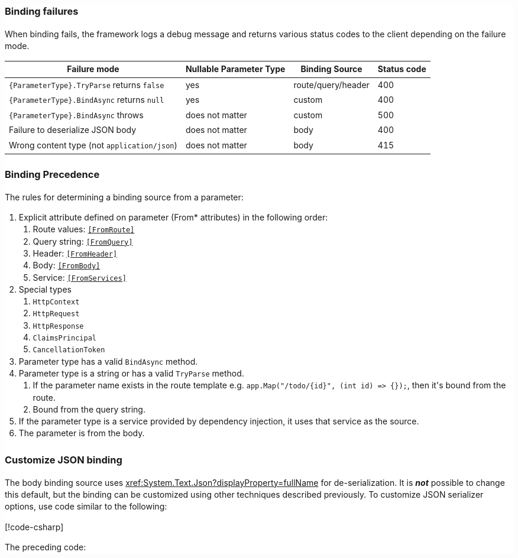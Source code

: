 <a name="bf"></a>

### Binding failures

When binding fails, the framework logs a debug message and returns various status codes to the client depending on the failure mode.

|Failure mode|Nullable Parameter Type|Binding Source|Status code|
|--|--|--|--|
|`{ParameterType}.TryParse` returns `false` |yes|route/query/header|400|
|`{ParameterType}.BindAsync` returns `null` |yes|custom|400|
|`{ParameterType}.BindAsync` throws |does not matter|custom|500|
| Failure to deserialize JSON body |does not matter|body|400|
| Wrong content type (not `application/json`) |does not matter|body|415|

### Binding Precedence

The rules for determining a binding source from a parameter:

1. Explicit attribute defined on parameter (From* attributes) in the following order:
    1. Route values: [`[FromRoute]`](xref:Microsoft.AspNetCore.Mvc.FromRouteAttribute)
    1. Query string: [`[FromQuery]`](xref:Microsoft.AspNetCore.Mvc.FromQueryAttribute)
    1. Header: [`[FromHeader]`](xref:Microsoft.AspNetCore.Mvc.FromHeaderAttribute)
    1. Body: [`[FromBody]`](xref:Microsoft.AspNetCore.Mvc.FromBodyAttribute)
    1. Service: [`[FromServices]`](xref:Microsoft.AspNetCore.Mvc.FromServicesAttribute)
1. Special types
    1. `HttpContext`
    1. `HttpRequest`
    1. `HttpResponse`
    1. `ClaimsPrincipal`
    1. `CancellationToken`
1. Parameter type has a valid `BindAsync` method.
1. Parameter type is a string or has a valid `TryParse` method.
   1. If the parameter name exists in the route template e.g. `app.Map("/todo/{id}", (int id) => {});`, then it's bound from the route.
   1. Bound from the query string.
1. If the parameter type is a service provided by dependency injection, it uses that service as the source.
1. The parameter is from the body.

### Customize JSON binding

The body binding source uses <xref:System.Text.Json?displayProperty=fullName> for de-serialization. It is ***not*** possible to change this default, but the binding can be customized using other techniques described previously. To customize JSON serializer options, use code similar to the following:

[!code-csharp[](minimal-apis/samples/WebMinAPIs/Program.cs?name=snippet_cjson)]

The preceding code:

